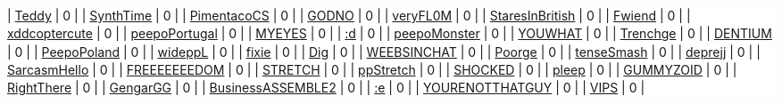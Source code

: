 | [Teddy](https://7tv.app/emotes/61e62a33095be332e347de8b)                                                                                                | 0     |
| [SynthTime](https://7tv.app/emotes/61cc5fb35fa851bfdf0f2ec0)                                                                                            | 0     |
| [PimentacoCS](https://7tv.app/emotes/62b0c695065e0569e82dc3ac)                                                                                          | 0     |
| [GODNO](https://7tv.app/emotes/62321e8373f35ccbda4060d3)                                                                                                | 0     |
| [veryFL0M](https://7tv.app/emotes/641b0e11f39ffc73a74ccf4b)                                                                                             | 0     |
| [StaresInBritish](https://7tv.app/emotes/63a5c00384e257e69fd8c7d7)                                                                                      | 0     |
| [Fwiend](https://7tv.app/emotes/62b6b84c765d72b656d71f5d)                                                                                               | 0     |
| [xddcoptercute](https://7tv.app/emotes/63220094e2491a6e3810faac)                                                                                        | 0     |
| [peepoPortugal](https://7tv.app/emotes/6111478f6445e7de670cb15b)                                                                                        | 0     |
| [MYEYES](https://7tv.app/emotes/60b367f9ae6bde0243e1e7c6)                                                                                               | 0     |
| [:d](https://7tv.app/emotes/61312e1ea77c17adb4479d81)                                                                                                   | 0     |
| [peepoMonster](https://7tv.app/emotes/6119b67fc58de65a3b05eb54)                                                                                         | 0     |
| [YOUWHAT](https://7tv.app/emotes/626dff6abd9c2fdf48a4e9f1)                                                                                              | 0     |
| [Trenchge](https://7tv.app/emotes/63e0de58559159f548f2afdf)                                                                                             | 0     |
| [DENTIUM](https://7tv.app/emotes/63c32d8f38fd1b8baf9c7477)                                                                                              | 0     |
| [PeepoPoland](https://7tv.app/emotes/61e5d6e81f8f9d5cf6339a95)                                                                                          | 0     |
| [wideppL](https://7tv.app/emotes/60ca26ca3591d98c4015a3a4)                                                                                              | 0     |
| [fixie](https://7tv.app/emotes/6367d935cbd26988a4f7e024)                                                                                                | 0     |
| [Dig](https://7tv.app/emotes/625edf5852d094ac8902e1f1)                                                                                                  | 0     |
| [WEEBSINCHAT](https://7tv.app/emotes/617aa9abc632476d20d03069)                                                                                          | 0     |
| [Poorge](https://7tv.app/emotes/6227ef96043b2a353ec8973d)                                                                                               | 0     |
| [tenseSmash](https://7tv.app/emotes/60ae9410229664e8665dce3f)                                                                                           | 0     |
| [deprejj](https://7tv.app/emotes/6274da385c2310cca98301a7)                                                                                              | 0     |
| [SarcasmHello](https://7tv.app/emotes/626817e648e3d7d99930b475)                                                                                         | 0     |
| [FREEEEEEEDOM](https://7tv.app/emotes/632b0baf61c6bb90cba4a882)                                                                                         | 0     |
| [STRETCH](https://7tv.app/emotes/61e49578095be332e347a31a)                                                                                              | 0     |
| [ppStretch](https://7tv.app/emotes/61084a289dc18aaf9f0e4c98)                                                                                            | 0     |
| [SHOCKED](https://7tv.app/emotes/61d8628482d5237d6795747a)                                                                                              | 0     |
| [pleep](https://7tv.app/emotes/63f4346b0fd141cefb085cae)                                                                                                | 0     |
| [GUMMYZOID](https://7tv.app/emotes/64150af375fd52850f08ed18)                                                                                            | 0     |
| [RightThere](https://7tv.app/emotes/61df41f51f7e8977d735f695)                                                                                           | 0     |
| [GengarGG](https://7tv.app/emotes/620bd5a935d91b821ec09bff)                                                                                             | 0     |
| [BusinessASSEMBLE2](https://7tv.app/emotes/62bc5a2c9882dfa63c8147ed)                                                                                    | 0     |
| [:e](https://7tv.app/emotes/61ca0670ef5a587a0745bd3c)                                                                                                   | 0     |
| [YOURENOTTHATGUY](https://7tv.app/emotes/63492597364a936c6759f1ce)                                                                                      | 0     |
| [VIPS](https://7tv.app/emotes/61b9ab81112f39cb68afecd9)                                                                                                 | 0     |